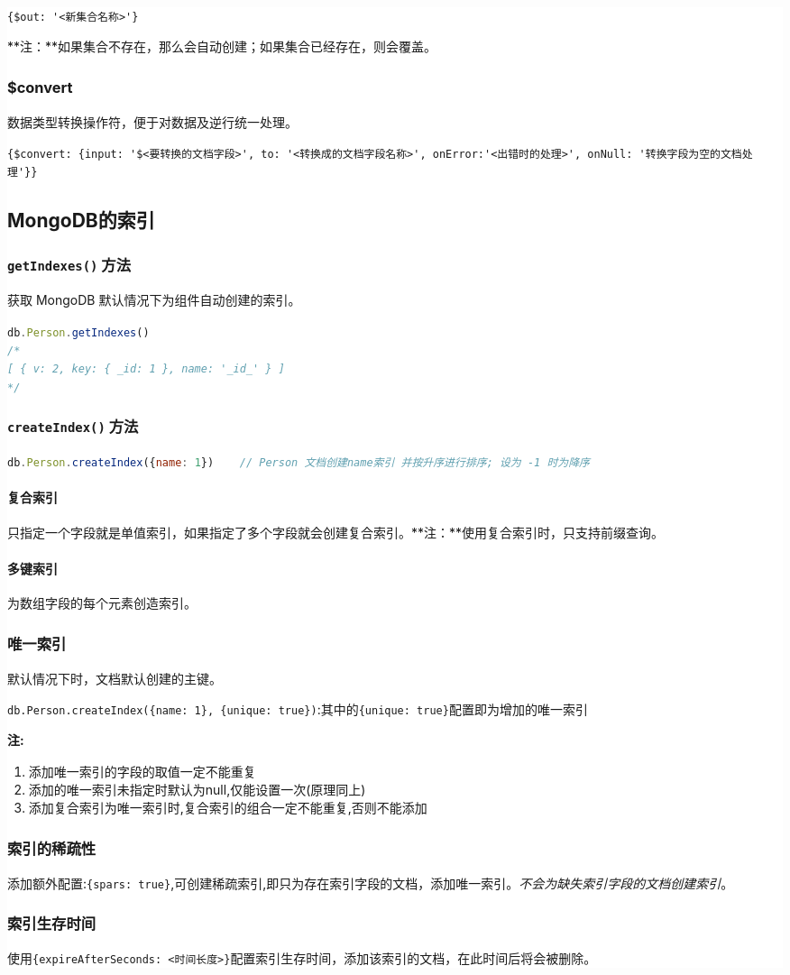 `{$out: '<新集合名称>'}`

**注：**如果集合不存在，那么会自动创建；如果集合已经存在，则会覆盖。

### $convert

数据类型转换操作符，便于对数据及逆行统一处理。

`{$convert: {input: '$<要转换的文档字段>', to: '<转换成的文档字段名称>', onError:'<出错时的处理>', onNull: '转换字段为空的文档处理'}}`

## MongoDB的索引

### `getIndexes()` 方法

获取 MongoDB 默认情况下为组件自动创建的索引。

```js
db.Person.getIndexes()
/*
[ { v: 2, key: { _id: 1 }, name: '_id_' } ]
*/
```

### `createIndex()` 方法

```js
db.Person.createIndex({name: 1})	// Person 文档创建name索引 并按升序进行排序; 设为 -1 时为降序
```

#### 复合索引

只指定一个字段就是单值索引，如果指定了多个字段就会创建复合索引。**注：**使用复合索引时，只支持前缀查询。

#### 多键索引

为数组字段的每个元素创造索引。

### 唯一索引

默认情况下时，文档默认创建的主键。

`db.Person.createIndex({name: 1}, {unique: true})`:其中的`{unique: true}`配置即为增加的唯一索引

**注:**

1. 添加唯一索引的字段的取值一定不能重复
2. 添加的唯一索引未指定时默认为null,仅能设置一次(原理同上)
3. 添加复合索引为唯一索引时,复合索引的组合一定不能重复,否则不能添加

### 索引的稀疏性

添加额外配置:`{spars: true}`,可创建稀疏索引,即只为存在索引字段的文档，添加唯一索引。*不会为缺失索引字段的文档创建索引*。

### 索引生存时间

使用`{expireAfterSeconds: <时间长度>}`配置索引生存时间，添加该索引的文档，在此时间后将会被删除。
